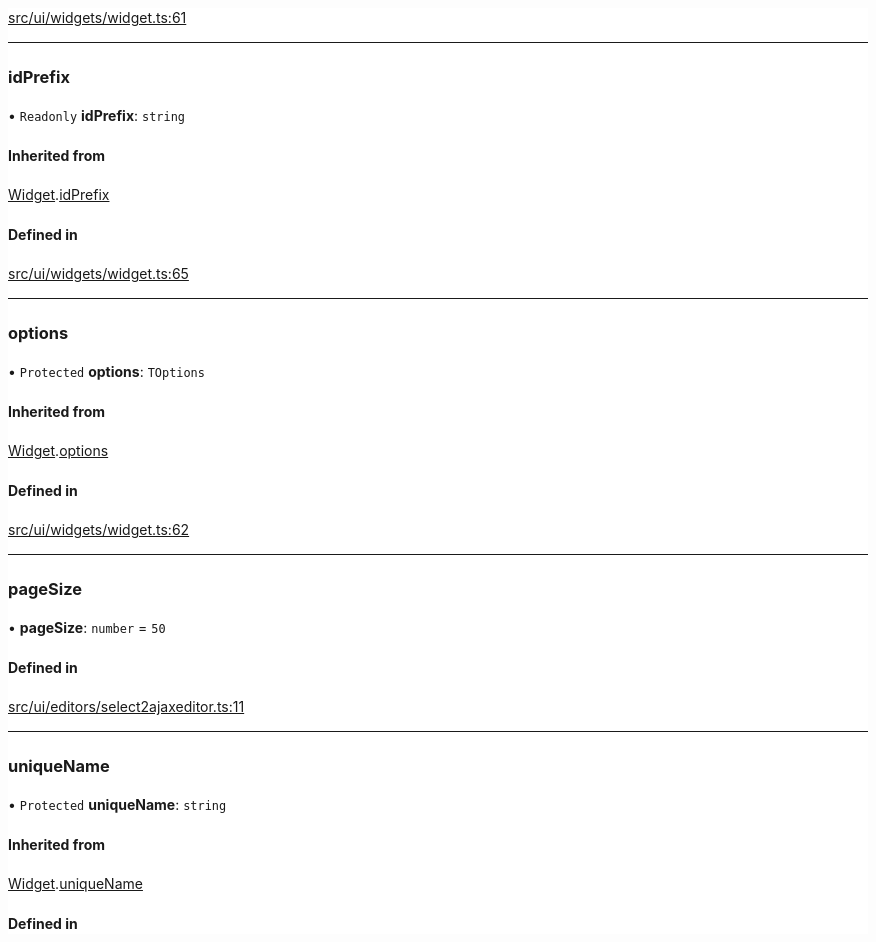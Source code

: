 [src/ui/widgets/widget.ts:61](https://github.com/serenity-is/serenity/blob/master/packages/corelib/src/ui/widgets/widget.ts#L61)

___

### idPrefix

• `Readonly` **idPrefix**: `string`

#### Inherited from

[Widget](Widget.md).[idPrefix](Widget.md#idprefix)

#### Defined in

[src/ui/widgets/widget.ts:65](https://github.com/serenity-is/serenity/blob/master/packages/corelib/src/ui/widgets/widget.ts#L65)

___

### options

• `Protected` **options**: `TOptions`

#### Inherited from

[Widget](Widget.md).[options](Widget.md#options)

#### Defined in

[src/ui/widgets/widget.ts:62](https://github.com/serenity-is/serenity/blob/master/packages/corelib/src/ui/widgets/widget.ts#L62)

___

### pageSize

• **pageSize**: `number` = `50`

#### Defined in

[src/ui/editors/select2ajaxeditor.ts:11](https://github.com/serenity-is/serenity/blob/master/packages/corelib/src/ui/editors/select2ajaxeditor.ts#L11)

___

### uniqueName

• `Protected` **uniqueName**: `string`

#### Inherited from

[Widget](Widget.md).[uniqueName](Widget.md#uniquename)

#### Defined in
